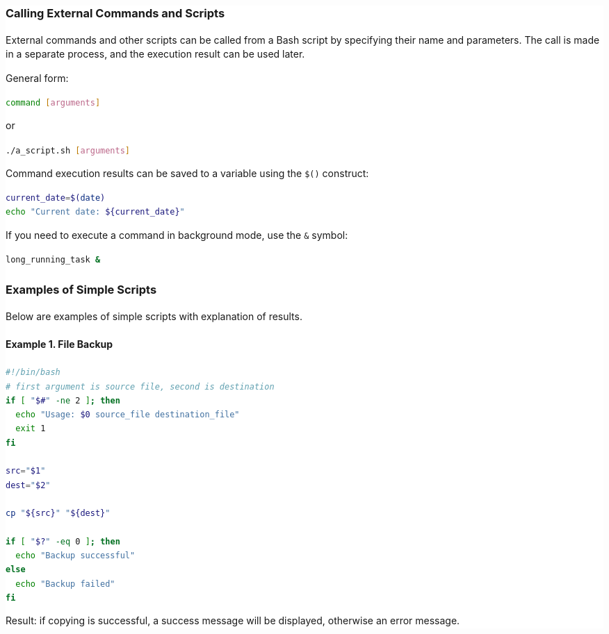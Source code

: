### Calling External Commands and Scripts

External commands and other scripts can be called from a Bash script by specifying their name and parameters. The call is made in a separate process, and the execution result can be used later.

General form:

```bash
command [arguments]
```

or

```bash
./a_script.sh [arguments]
```

Command execution results can be saved to a variable using the `$()` construct:

```bash
current_date=$(date)
echo "Current date: ${current_date}"
```

If you need to execute a command in background mode, use the `&` symbol:

```bash
long_running_task &
```

### Examples of Simple Scripts

Below are examples of simple scripts with explanation of results.

#### Example 1. File Backup

```bash
#!/bin/bash
# first argument is source file, second is destination
if [ "$#" -ne 2 ]; then
  echo "Usage: $0 source_file destination_file"
  exit 1
fi

src="$1"
dest="$2"

cp "${src}" "${dest}"

if [ "$?" -eq 0 ]; then
  echo "Backup successful"
else
  echo "Backup failed"
fi
```

Result: if copying is successful, a success message will be displayed, otherwise an error message.
